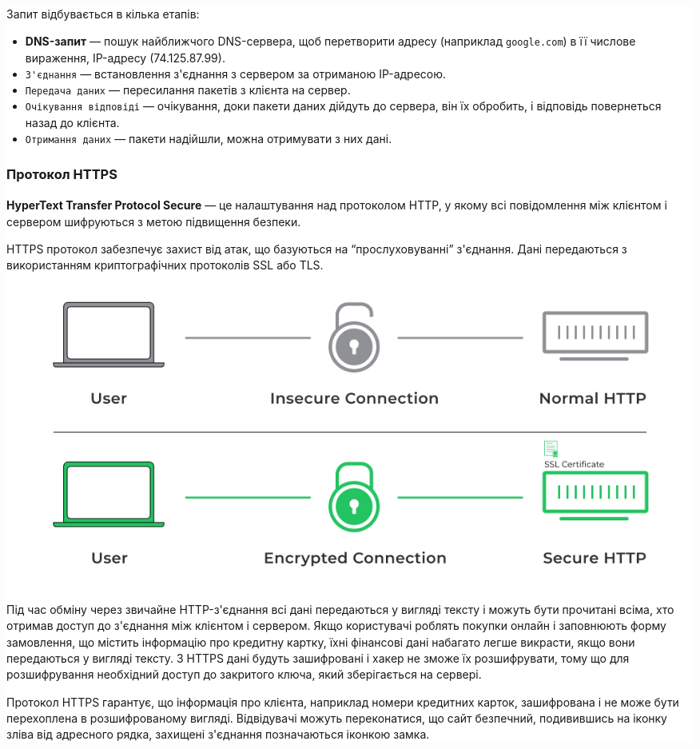 Запит відбувається в кілька етапів:

-   **DNS-запит** — пошук найближчого DNS-сервера, щоб перетворити адресу
    (наприклад `google.com`) в її числове вираження, IP-адресу (74.125.87.99).
-   `З'єднання` — встановлення з'єднання з сервером за отриманою IP-адресою.
-   `Передача даних` — пересилання пакетів з клієнта на сервер.
-   `Очікування відповіді` — очікування, доки пакети даних дійдуть до сервера,
    він їх обробить, і відповідь повернеться назад до клієнта.
-   `Отримання даних` — пакети надійшли, можна отримувати з них дані.

### Протокол HTTPS

**HyperText Transfer Protocol Secure** — це налаштування над протоколом HTTP, у
якому всі повідомлення між клієнтом і сервером шифруються з метою підвищення
безпеки.

HTTPS протокол забезпечує захист від атак, що базуються на “прослуховуванні”
з'єднання. Дані передаються з використанням криптографічних протоколів SSL або
TLS.

![connection](./img/11_ch/3.jpg)

Під час обміну через звичайне HTTP-з'єднання всі дані передаються у вигляді
тексту і можуть бути прочитані всіма, хто отримав доступ до з'єднання між
клієнтом і сервером. Якщо користувачі роблять покупки онлайн і заповнюють форму
замовлення, що містить інформацію про кредитну картку, їхні фінансові дані
набагато легше викрасти, якщо вони передаються у вигляді тексту. З HTTPS дані
будуть зашифровані і хакер не зможе їх розшифрувати, тому що для розшифрування
необхідний доступ до закритого ключа, який зберігається на сервері.

Протокол HTTPS гарантує, що інформація про клієнта, наприклад номери кредитних
карток, зашифрована і не може бути перехоплена в розшифрованому вигляді.
Відвідувачі можуть переконатися, що сайт безпечний, подивившись на іконку зліва
від адресного рядка, захищені з'єднання позначаються іконкою замка.
